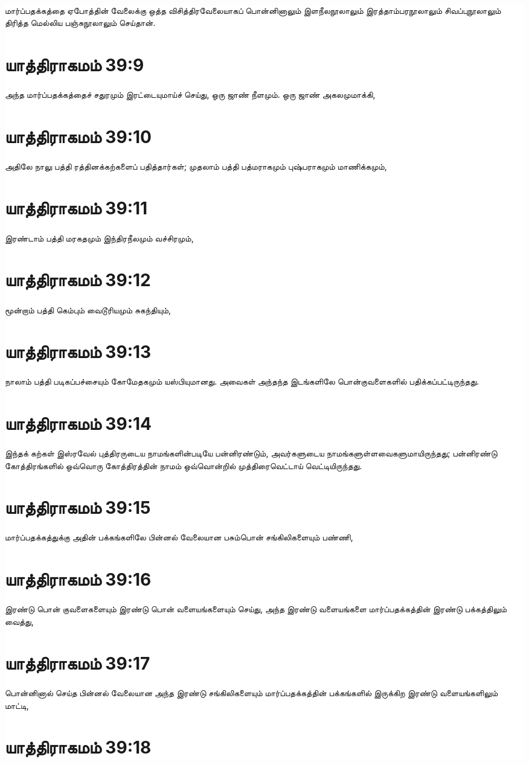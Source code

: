 மார்ப்பதக்கத்தை ஏபோத்தின் வேலைக்கு ஒத்த விசித்திரவேலையாகப் பொன்னினாலும் இளநீலநூலாலும் இரத்தாம்பரநூலாலும் சிவப்புநூலாலும் திரித்த மெல்லிய பஞ்சுநூலாலும் செய்தான்.

# யாத்திராகமம் 39:9

அந்த மார்ப்பதக்கத்தைச் சதுரமும் இரட்டையுமாய்ச் செய்து, ஒரு ஜாண் நீளமும். ஒரு ஜாண் அகலமுமாக்கி,

# யாத்திராகமம் 39:10

அதிலே நாலு பத்தி ரத்தினக்கற்களைப் பதித்தார்கள்; முதலாம் பத்தி பத்மராகமும் புஷ்பராகமும் மாணிக்கமும்,

# யாத்திராகமம் 39:11

இரண்டாம் பத்தி மரகதமும் இந்திரநீலமும் வச்சிரமும்,

# யாத்திராகமம் 39:12

மூன்றாம் பத்தி கெம்பும் வைடூரியமும் சுகந்தியும்,

# யாத்திராகமம் 39:13

நாலாம் பத்தி படிகப்பச்சையும் கோமேதகமும் யஸ்பியுமானது. அவைகள் அந்தந்த இடங்களிலே பொன்குவளைகளில் பதிக்கப்பட்டிருந்தது.

# யாத்திராகமம் 39:14

இந்தக் கற்கள் இஸ்ரவேல் புத்திரருடைய நாமங்களின்படியே பன்னிரண்டும், அவர்களுடைய நாமங்களுள்ளவைகளுமாயிருந்தது; பன்னிரண்டு கோத்திரங்களில் ஒவ்வொரு கோத்திரத்தின் நாமம் ஒவ்வொன்றில் முத்திரைவெட்டாய் வெட்டியிருந்தது.

# யாத்திராகமம் 39:15

மார்ப்பதக்கத்துக்கு அதின் பக்கங்களிலே பின்னல் வேலையான பசும்பொன் சங்கிலிகளையும் பண்ணி,

# யாத்திராகமம் 39:16

இரண்டு பொன் குவளைகளையும் இரண்டு பொன் வளையங்களையும் செய்து, அந்த இரண்டு வளையங்களை மார்ப்பதக்கத்தின் இரண்டு பக்கத்திலும் வைத்து,

# யாத்திராகமம் 39:17

பொன்னினால் செய்த பின்னல் வேலையான அந்த இரண்டு சங்கிலிகளையும் மார்ப்பதக்கத்தின் பக்கங்களில் இருக்கிற இரண்டு வளையங்களிலும் மாட்டி,

# யாத்திராகமம் 39:18
